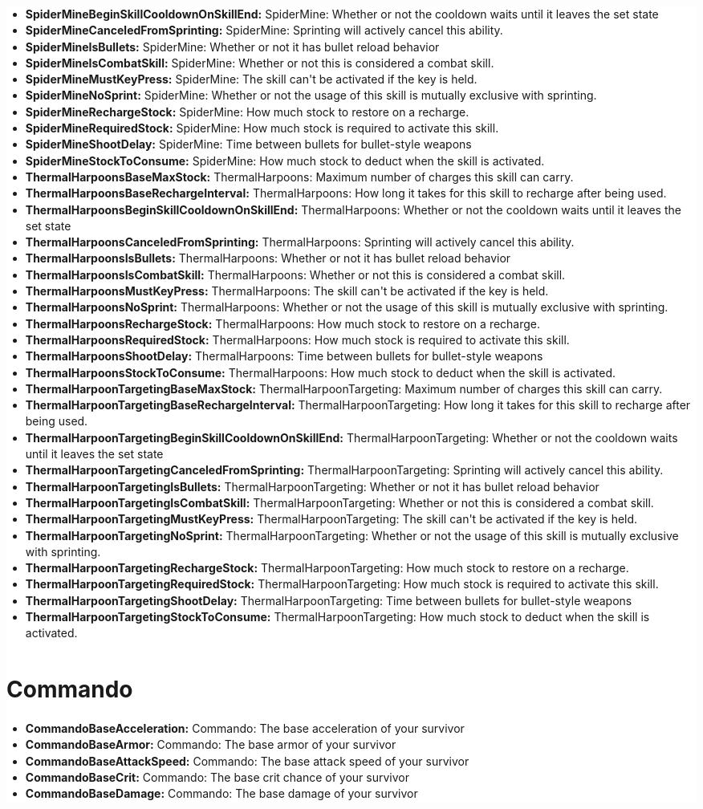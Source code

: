 * **SpiderMineBeginSkillCooldownOnSkillEnd:** SpiderMine: Whether or not the cooldown waits until it leaves the set state
* **SpiderMineCanceledFromSprinting:** SpiderMine: Sprinting will actively cancel this ability.
* **SpiderMineIsBullets:** SpiderMine: Whether or not it has bullet reload behavior
* **SpiderMineIsCombatSkill:** SpiderMine: Whether or not this is considered a combat skill.
* **SpiderMineMustKeyPress:** SpiderMine: The skill can't be activated if the key is held.
* **SpiderMineNoSprint:** SpiderMine: Whether or not the usage of this skill is mutually exclusive with sprinting.
* **SpiderMineRechargeStock:** SpiderMine: How much stock to restore on a recharge.
* **SpiderMineRequiredStock:** SpiderMine: How much stock is required to activate this skill.
* **SpiderMineShootDelay:** SpiderMine: Time between bullets for bullet-style weapons
* **SpiderMineStockToConsume:** SpiderMine: How much stock to deduct when the skill is activated.
* **ThermalHarpoonsBaseMaxStock:** ThermalHarpoons: Maximum number of charges this skill can carry.
* **ThermalHarpoonsBaseRechargeInterval:** ThermalHarpoons: How long it takes for this skill to recharge after being used.
* **ThermalHarpoonsBeginSkillCooldownOnSkillEnd:** ThermalHarpoons: Whether or not the cooldown waits until it leaves the set state
* **ThermalHarpoonsCanceledFromSprinting:** ThermalHarpoons: Sprinting will actively cancel this ability.
* **ThermalHarpoonsIsBullets:** ThermalHarpoons: Whether or not it has bullet reload behavior
* **ThermalHarpoonsIsCombatSkill:** ThermalHarpoons: Whether or not this is considered a combat skill.
* **ThermalHarpoonsMustKeyPress:** ThermalHarpoons: The skill can't be activated if the key is held.
* **ThermalHarpoonsNoSprint:** ThermalHarpoons: Whether or not the usage of this skill is mutually exclusive with sprinting.
* **ThermalHarpoonsRechargeStock:** ThermalHarpoons: How much stock to restore on a recharge.
* **ThermalHarpoonsRequiredStock:** ThermalHarpoons: How much stock is required to activate this skill.
* **ThermalHarpoonsShootDelay:** ThermalHarpoons: Time between bullets for bullet-style weapons
* **ThermalHarpoonsStockToConsume:** ThermalHarpoons: How much stock to deduct when the skill is activated.
* **ThermalHarpoonTargetingBaseMaxStock:** ThermalHarpoonTargeting: Maximum number of charges this skill can carry.
* **ThermalHarpoonTargetingBaseRechargeInterval:** ThermalHarpoonTargeting: How long it takes for this skill to recharge after being used.
* **ThermalHarpoonTargetingBeginSkillCooldownOnSkillEnd:** ThermalHarpoonTargeting: Whether or not the cooldown waits until it leaves the set state
* **ThermalHarpoonTargetingCanceledFromSprinting:** ThermalHarpoonTargeting: Sprinting will actively cancel this ability.
* **ThermalHarpoonTargetingIsBullets:** ThermalHarpoonTargeting: Whether or not it has bullet reload behavior
* **ThermalHarpoonTargetingIsCombatSkill:** ThermalHarpoonTargeting: Whether or not this is considered a combat skill.
* **ThermalHarpoonTargetingMustKeyPress:** ThermalHarpoonTargeting: The skill can't be activated if the key is held.
* **ThermalHarpoonTargetingNoSprint:** ThermalHarpoonTargeting: Whether or not the usage of this skill is mutually exclusive with sprinting.
* **ThermalHarpoonTargetingRechargeStock:** ThermalHarpoonTargeting: How much stock to restore on a recharge.
* **ThermalHarpoonTargetingRequiredStock:** ThermalHarpoonTargeting: How much stock is required to activate this skill.
* **ThermalHarpoonTargetingShootDelay:** ThermalHarpoonTargeting: Time between bullets for bullet-style weapons
* **ThermalHarpoonTargetingStockToConsume:** ThermalHarpoonTargeting: How much stock to deduct when the skill is activated.
# Commando
* **CommandoBaseAcceleration:** Commando: The base acceleration of your survivor
* **CommandoBaseArmor:** Commando: The base armor of your survivor
* **CommandoBaseAttackSpeed:** Commando: The base attack speed of your survivor
* **CommandoBaseCrit:** Commando: The base crit chance of your survivor
* **CommandoBaseDamage:** Commando: The base damage of your survivor